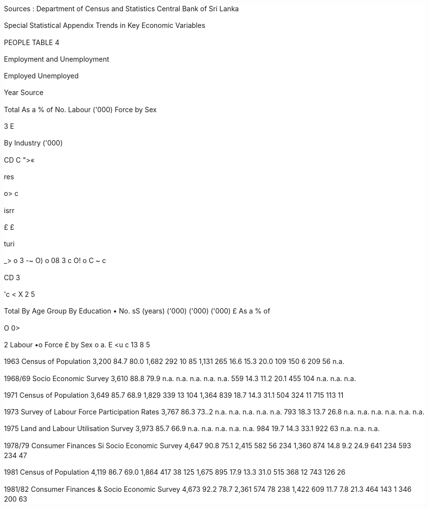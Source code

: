 Sources : Department of Census and Statistics Central Bank of Sri Lanka

Special Statistical Appendix Trends in Key Economic Variables

PEOPLE TABLE 4

Employment and Unemployment

Employed Unemployed

Year Source

Total As a % of No. Labour ('000) Force by Sex

3 E

By Industry ('000)

CD C ">«

res

o> c

isrr

£ £

turi

_> o 3 -~ O) o 08 3 c O! o C ~ c

CD 3

'c < X 2 5

Total By Age Group By Education • No. sS (years) ('000) ('000) ('000) £ As a % of

O 0>

2 Labour •o Force £ by Sex o a. E <u c 13 8 5

1963 Census of Population 3,200 84.7 80.0 1,682 292 10 85 1,131 265 16.6 15.3 20.0 109 150 6 209 56 n.a.

1968/69 Socio Economic Survey 3,610 88.8 79.9 n.a. n.a. n.a. n.a. n.a. 559 14.3 11.2 20.1 455 104 n.a. n.a. n.a.

1971 Census of Population 3,649 85.7 68.9 1,829 339 13 104 1,364 839 18.7 14.3 31.1 504 324 11 715 113 11

1973 Survey of Labour Force Participation Rates 3,767 86.3 73..2 n.a. n.a. n.a. n.a. n.a. 793 18.3 13.7 26.8 n.a. n.a. n.a. n.a. n.a. n.a.

1975 Land and Labour Utilisation Survey 3,973 85.7 66.9 n.a. n.a. n.a. n.a. n.a. 984 19.7 14.3 33.1 922 63 n.a. n.a. n.a.

1978/79 Consumer Finances Si Socio Economic Survey 4,647 90.8 75.1 2,415 582 56 234 1,360 874 14.8 9.2 24.9 641 234 593 234 47

1981 Census of Population 4,119 86.7 69.0 1,864 417 38 125 1,675 895 17.9 13.3 31.0 515 368 12 743 126 26

1981/82 Consumer Finances & Socio Economic Survey 4,673 92.2 78.7 2,361 574 78 238 1,422 609 11.7 7.8 21.3 464 143 1 346 200 63
